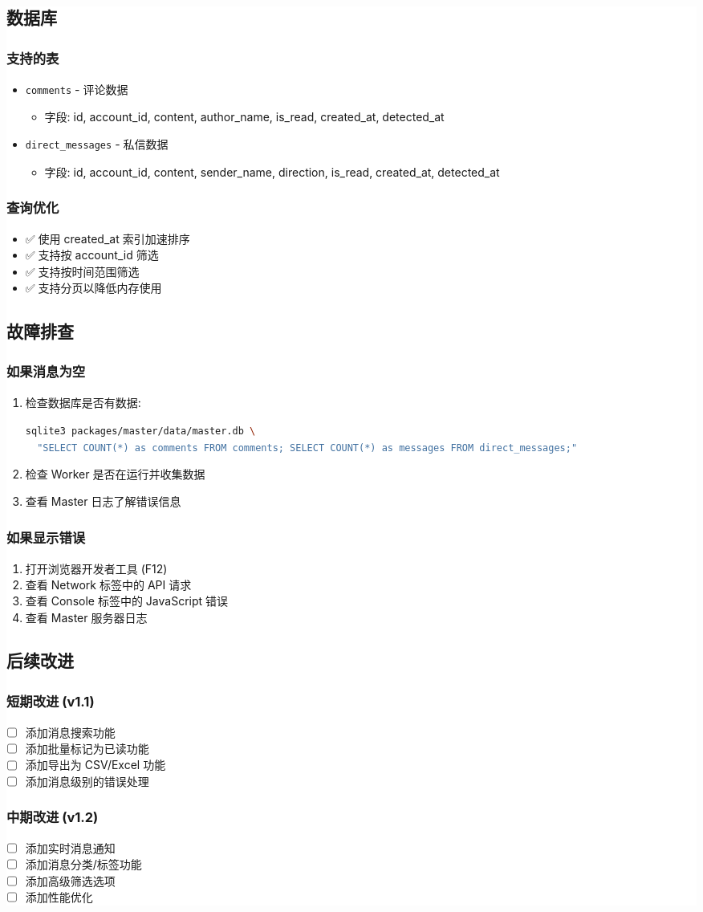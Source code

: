 ## 数据库

### 支持的表

- `comments` - 评论数据
  - 字段: id, account_id, content, author_name, is_read, created_at, detected_at

- `direct_messages` - 私信数据
  - 字段: id, account_id, content, sender_name, direction, is_read, created_at, detected_at

### 查询优化

- ✅ 使用 created_at 索引加速排序
- ✅ 支持按 account_id 筛选
- ✅ 支持按时间范围筛选
- ✅ 支持分页以降低内存使用

## 故障排查

### 如果消息为空

1. 检查数据库是否有数据:
   ```bash
   sqlite3 packages/master/data/master.db \
     "SELECT COUNT(*) as comments FROM comments; SELECT COUNT(*) as messages FROM direct_messages;"
   ```

2. 检查 Worker 是否在运行并收集数据

3. 查看 Master 日志了解错误信息

### 如果显示错误

1. 打开浏览器开发者工具 (F12)
2. 查看 Network 标签中的 API 请求
3. 查看 Console 标签中的 JavaScript 错误
4. 查看 Master 服务器日志

## 后续改进

### 短期改进 (v1.1)

- [ ] 添加消息搜索功能
- [ ] 添加批量标记为已读功能
- [ ] 添加导出为 CSV/Excel 功能
- [ ] 添加消息级别的错误处理

### 中期改进 (v1.2)

- [ ] 添加实时消息通知
- [ ] 添加消息分类/标签功能
- [ ] 添加高级筛选选项
- [ ] 添加性能优化
